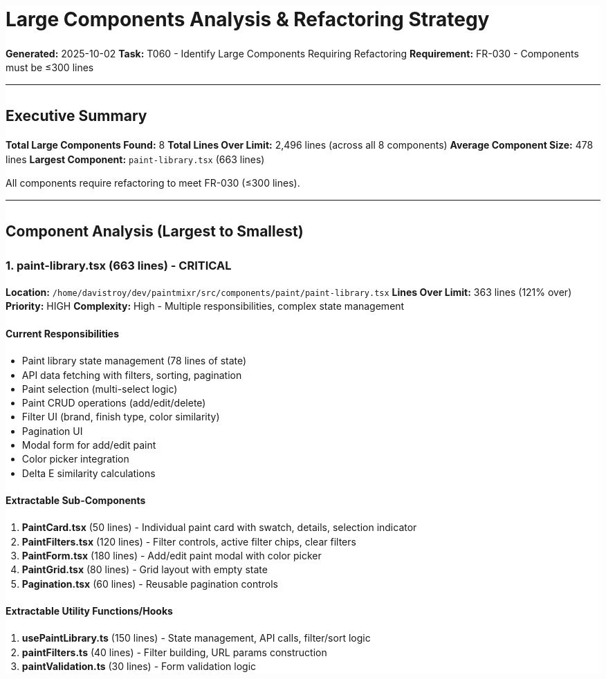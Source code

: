 # Large Components Analysis & Refactoring Strategy

**Generated:** 2025-10-02
**Task:** T060 - Identify Large Components Requiring Refactoring
**Requirement:** FR-030 - Components must be ≤300 lines

---

## Executive Summary

**Total Large Components Found:** 8
**Total Lines Over Limit:** 2,496 lines (across all 8 components)
**Average Component Size:** 478 lines
**Largest Component:** `paint-library.tsx` (663 lines)

All components require refactoring to meet FR-030 (≤300 lines).

---

## Component Analysis (Largest to Smallest)

### 1. paint-library.tsx (663 lines) - CRITICAL
**Location:** `/home/davistroy/dev/paintmixr/src/components/paint/paint-library.tsx`
**Lines Over Limit:** 363 lines (121% over)
**Priority:** HIGH
**Complexity:** High - Multiple responsibilities, complex state management

#### Current Responsibilities
- Paint library state management (78 lines of state)
- API data fetching with filters, sorting, pagination
- Paint selection (multi-select logic)
- Paint CRUD operations (add/edit/delete)
- Filter UI (brand, finish type, color similarity)
- Pagination UI
- Modal form for add/edit paint
- Color picker integration
- Delta E similarity calculations

#### Extractable Sub-Components
1. **PaintCard.tsx** (50 lines) - Individual paint card with swatch, details, selection indicator
2. **PaintFilters.tsx** (120 lines) - Filter controls, active filter chips, clear filters
3. **PaintForm.tsx** (180 lines) - Add/edit paint modal with color picker
4. **PaintGrid.tsx** (80 lines) - Grid layout with empty state
5. **Pagination.tsx** (60 lines) - Reusable pagination controls

#### Extractable Utility Functions/Hooks
1. **usePaintLibrary.ts** (150 lines) - State management, API calls, filter/sort logic
2. **paintFilters.ts** (40 lines) - Filter building, URL params construction
3. **paintValidation.ts** (30 lines) - Form validation logic
